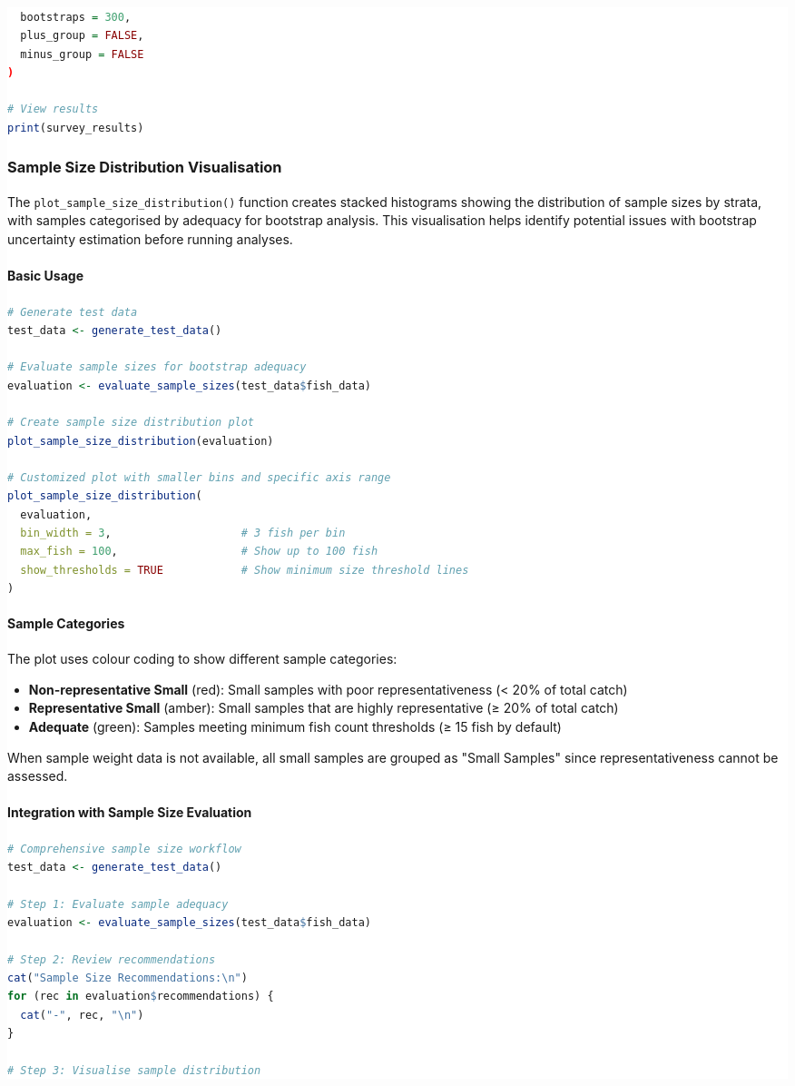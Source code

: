 ```r
  bootstraps = 300,
  plus_group = FALSE,
  minus_group = FALSE
)

# View results
print(survey_results)
```

### Sample Size Distribution Visualisation

The `plot_sample_size_distribution()` function creates stacked histograms showing the distribution of sample sizes by strata, with samples categorised by adequacy for bootstrap analysis. This visualisation helps identify potential issues with bootstrap uncertainty estimation before running analyses.

#### Basic Usage

```r
# Generate test data
test_data <- generate_test_data()

# Evaluate sample sizes for bootstrap adequacy
evaluation <- evaluate_sample_sizes(test_data$fish_data)

# Create sample size distribution plot
plot_sample_size_distribution(evaluation)

# Customized plot with smaller bins and specific axis range
plot_sample_size_distribution(
  evaluation,
  bin_width = 3,                    # 3 fish per bin
  max_fish = 100,                   # Show up to 100 fish
  show_thresholds = TRUE            # Show minimum size threshold lines
)
```

#### Sample Categories

The plot uses colour coding to show different sample categories:

- **Non-representative Small** (red): Small samples with poor representativeness (< 20% of total catch)
- **Representative Small** (amber): Small samples that are highly representative (≥ 20% of total catch)
- **Adequate** (green): Samples meeting minimum fish count thresholds (≥ 15 fish by default)

When sample weight data is not available, all small samples are grouped as "Small Samples" since representativeness cannot be assessed.

#### Integration with Sample Size Evaluation

```r
# Comprehensive sample size workflow
test_data <- generate_test_data()

# Step 1: Evaluate sample adequacy
evaluation <- evaluate_sample_sizes(test_data$fish_data)

# Step 2: Review recommendations
cat("Sample Size Recommendations:\n")
for (rec in evaluation$recommendations) {
  cat("-", rec, "\n")
}

# Step 3: Visualise sample distribution
```